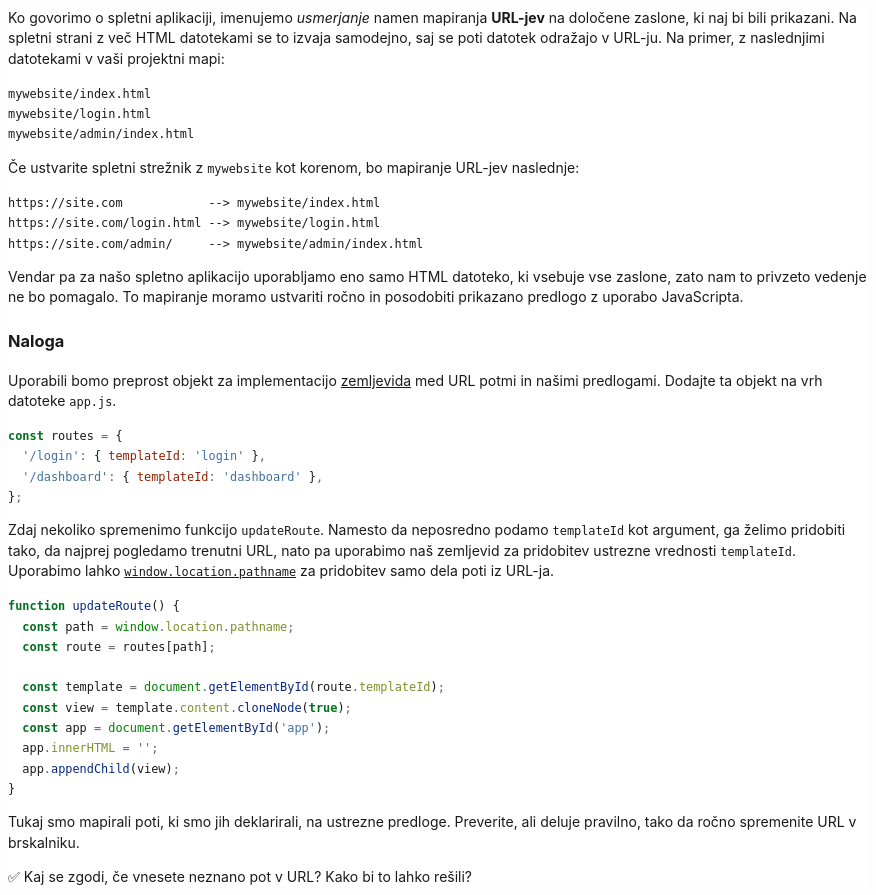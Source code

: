 Ko govorimo o spletni aplikaciji, imenujemo *usmerjanje* namen mapiranja **URL-jev** na določene zaslone, ki naj bi bili prikazani. Na spletni strani z več HTML datotekami se to izvaja samodejno, saj se poti datotek odražajo v URL-ju. Na primer, z naslednjimi datotekami v vaši projektni mapi:

```
mywebsite/index.html
mywebsite/login.html
mywebsite/admin/index.html
```

Če ustvarite spletni strežnik z `mywebsite` kot korenom, bo mapiranje URL-jev naslednje:

```
https://site.com            --> mywebsite/index.html
https://site.com/login.html --> mywebsite/login.html
https://site.com/admin/     --> mywebsite/admin/index.html
```

Vendar pa za našo spletno aplikacijo uporabljamo eno samo HTML datoteko, ki vsebuje vse zaslone, zato nam to privzeto vedenje ne bo pomagalo. To mapiranje moramo ustvariti ročno in posodobiti prikazano predlogo z uporabo JavaScripta.

### Naloga

Uporabili bomo preprost objekt za implementacijo [zemljevida](https://en.wikipedia.org/wiki/Associative_array) med URL potmi in našimi predlogami. Dodajte ta objekt na vrh datoteke `app.js`.

```js
const routes = {
  '/login': { templateId: 'login' },
  '/dashboard': { templateId: 'dashboard' },
};
```

Zdaj nekoliko spremenimo funkcijo `updateRoute`. Namesto da neposredno podamo `templateId` kot argument, ga želimo pridobiti tako, da najprej pogledamo trenutni URL, nato pa uporabimo naš zemljevid za pridobitev ustrezne vrednosti `templateId`. Uporabimo lahko [`window.location.pathname`](https://developer.mozilla.org/docs/Web/API/Location/pathname) za pridobitev samo dela poti iz URL-ja.

```js
function updateRoute() {
  const path = window.location.pathname;
  const route = routes[path];

  const template = document.getElementById(route.templateId);
  const view = template.content.cloneNode(true);
  const app = document.getElementById('app');
  app.innerHTML = '';
  app.appendChild(view);
}
```

Tukaj smo mapirali poti, ki smo jih deklarirali, na ustrezne predloge. Preverite, ali deluje pravilno, tako da ročno spremenite URL v brskalniku.

✅ Kaj se zgodi, če vnesete neznano pot v URL? Kako bi to lahko rešili?
